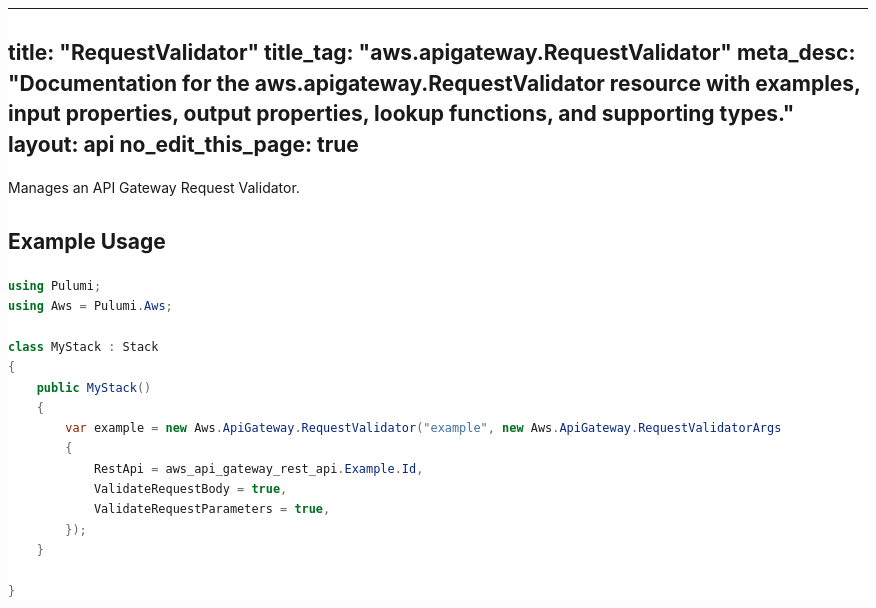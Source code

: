 
---
title: "RequestValidator"
title_tag: "aws.apigateway.RequestValidator"
meta_desc: "Documentation for the aws.apigateway.RequestValidator resource with examples, input properties, output properties, lookup functions, and supporting types."
layout: api
no_edit_this_page: true
---






Manages an API Gateway Request Validator.

<div><pulumi-examples>

## Example Usage

<div><pulumi-chooser type="language" options="typescript,python,go,csharp,java,yaml"></pulumi-chooser></div>





<div>
<pulumi-choosable type="language" values="csharp">

```csharp
using Pulumi;
using Aws = Pulumi.Aws;

class MyStack : Stack
{
    public MyStack()
    {
        var example = new Aws.ApiGateway.RequestValidator("example", new Aws.ApiGateway.RequestValidatorArgs
        {
            RestApi = aws_api_gateway_rest_api.Example.Id,
            ValidateRequestBody = true,
            ValidateRequestParameters = true,
        });
    }

}
```


</pulumi-choosable>
</div>


<div>
<pulumi-choosable type="language" values="go">
